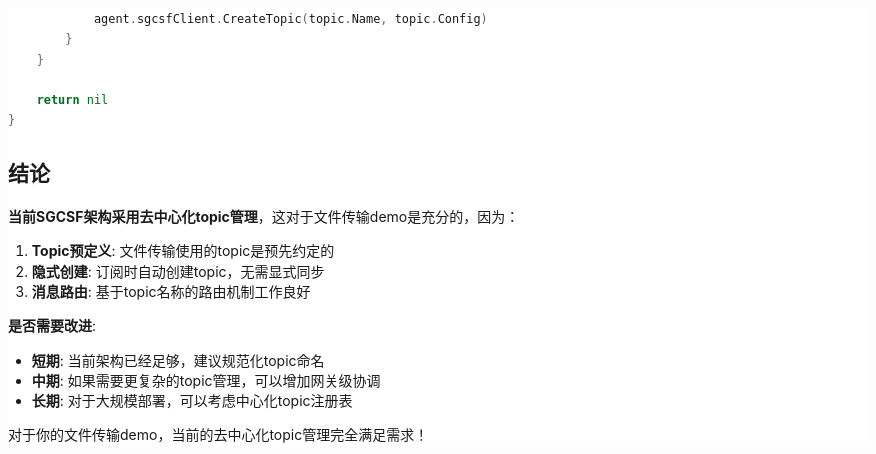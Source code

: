 ```go
            agent.sgcsfClient.CreateTopic(topic.Name, topic.Config)
        }
    }
    
    return nil
}
```

## 结论

**当前SGCSF架构采用去中心化topic管理**，这对于文件传输demo是充分的，因为：

1. **Topic预定义**: 文件传输使用的topic是预先约定的
2. **隐式创建**: 订阅时自动创建topic，无需显式同步
3. **消息路由**: 基于topic名称的路由机制工作良好

**是否需要改进**:
- **短期**: 当前架构已经足够，建议规范化topic命名
- **中期**: 如果需要更复杂的topic管理，可以增加网关级协调
- **长期**: 对于大规模部署，可以考虑中心化topic注册表

对于你的文件传输demo，当前的去中心化topic管理完全满足需求！